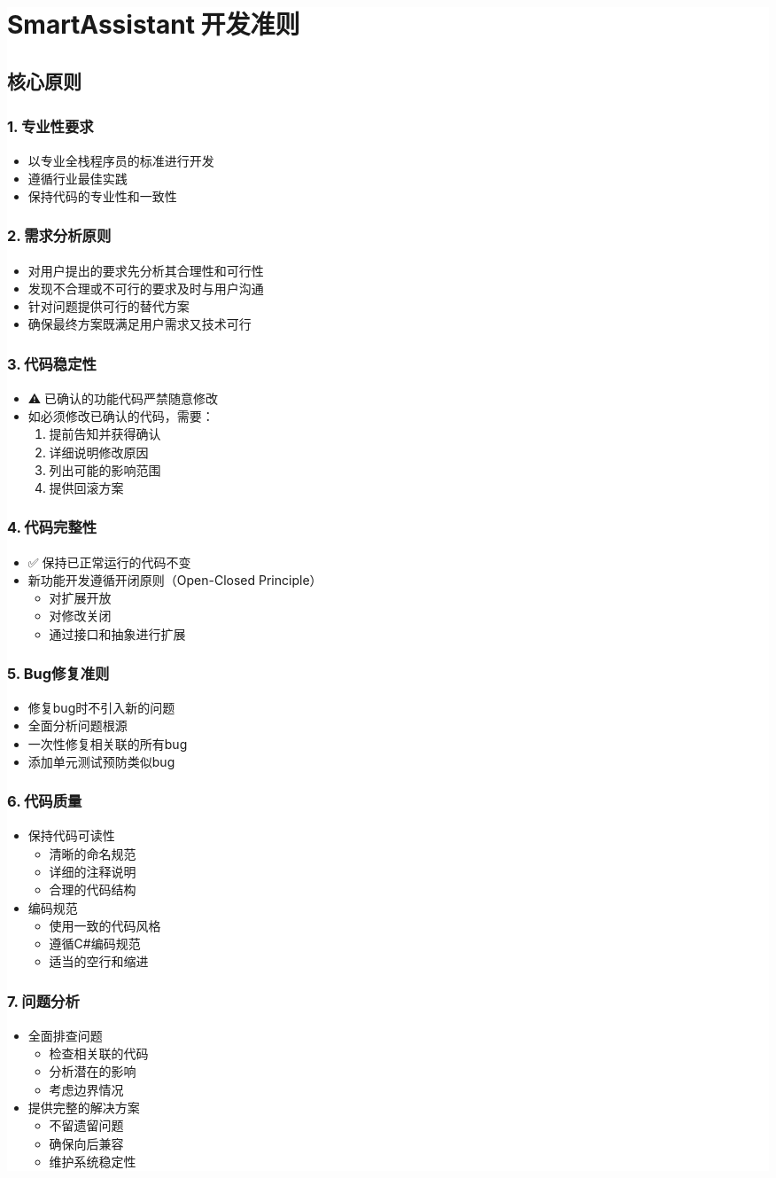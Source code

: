 # SmartAssistant 开发准则

## 核心原则

### 1. 专业性要求
- 以专业全栈程序员的标准进行开发
- 遵循行业最佳实践
- 保持代码的专业性和一致性

### 2. 需求分析原则
- 对用户提出的要求先分析其合理性和可行性
- 发现不合理或不可行的要求及时与用户沟通
- 针对问题提供可行的替代方案
- 确保最终方案既满足用户需求又技术可行

### 3. 代码稳定性
- ⚠️ 已确认的功能代码严禁随意修改
- 如必须修改已确认的代码，需要：
  1. 提前告知并获得确认
  2. 详细说明修改原因
  3. 列出可能的影响范围
  4. 提供回滚方案

### 4. 代码完整性
- ✅ 保持已正常运行的代码不变
- 新功能开发遵循开闭原则（Open-Closed Principle）
  - 对扩展开放
  - 对修改关闭
  - 通过接口和抽象进行扩展

### 5. Bug修复准则
- 修复bug时不引入新的问题
- 全面分析问题根源
- 一次性修复相关联的所有bug
- 添加单元测试预防类似bug

### 6. 代码质量
- 保持代码可读性
  - 清晰的命名规范
  - 详细的注释说明
  - 合理的代码结构
- 编码规范
  - 使用一致的代码风格
  - 遵循C#编码规范
  - 适当的空行和缩进

### 7. 问题分析
- 全面排查问题
  - 检查相关联的代码
  - 分析潜在的影响
  - 考虑边界情况
- 提供完整的解决方案
  - 不留遗留问题
  - 确保向后兼容
  - 维护系统稳定性
